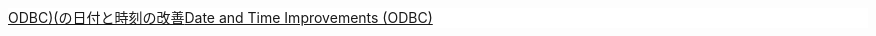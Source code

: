  [<span data-ttu-id="7cee2-280">ODBC&#41;&#40;の日付と時刻の改善</span><span class="sxs-lookup"><span data-stu-id="7cee2-280">Date and Time Improvements &#40;ODBC&#41;</span></span>](date-and-time-improvements-odbc.md)  
  
  
